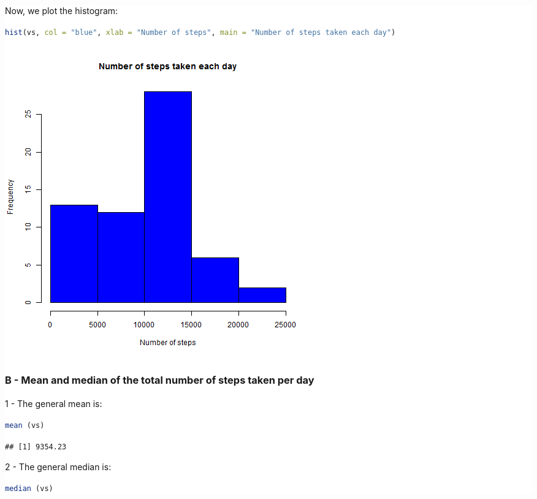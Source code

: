 ```r
```

Now, we plot the histogram:


```r
hist(vs, col = "blue", xlab = "Number of steps", main = "Number of steps taken each day")
```

![plot of chunk unnamed-chunk-4](figure/unnamed-chunk-4-1.png) 

### B - **Mean** and **median** of the total number of steps taken per day

1 - The general mean is:


```r
mean (vs)
```

```
## [1] 9354.23
```

2 - The general median is:


```r
median (vs)
```
